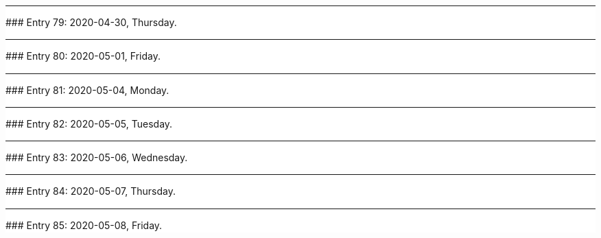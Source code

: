 ------
<div id='id-section79'/>   
### Entry 79: 2020-04-30, Thursday.   



------
<div id='id-section80'/>   
### Entry 80: 2020-05-01, Friday.   



------
<div id='id-section81'/>   
### Entry 81: 2020-05-04, Monday.   



------
<div id='id-section82'/>   
### Entry 82: 2020-05-05, Tuesday.   



------
<div id='id-section83'/>   
### Entry 83: 2020-05-06, Wednesday.   



------
<div id='id-section84'/>   
### Entry 84: 2020-05-07, Thursday.   



------
<div id='id-section85'/>   
### Entry 85: 2020-05-08, Friday.   
